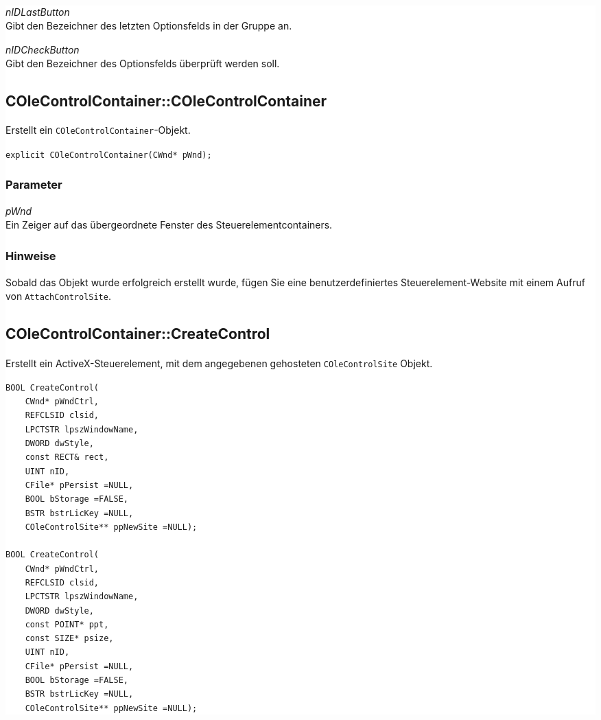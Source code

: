 *nIDLastButton*<br/>
Gibt den Bezeichner des letzten Optionsfelds in der Gruppe an.

*nIDCheckButton*<br/>
Gibt den Bezeichner des Optionsfelds überprüft werden soll.

##  <a name="colecontrolcontainer"></a>  COleControlContainer::COleControlContainer

Erstellt ein `COleControlContainer`-Objekt.

```
explicit COleControlContainer(CWnd* pWnd);
```

### <a name="parameters"></a>Parameter

*pWnd*<br/>
Ein Zeiger auf das übergeordnete Fenster des Steuerelementcontainers.

### <a name="remarks"></a>Hinweise

Sobald das Objekt wurde erfolgreich erstellt wurde, fügen Sie eine benutzerdefiniertes Steuerelement-Website mit einem Aufruf von `AttachControlSite`.

##  <a name="createcontrol"></a>  COleControlContainer::CreateControl

Erstellt ein ActiveX-Steuerelement, mit dem angegebenen gehosteten `COleControlSite` Objekt.

```
BOOL CreateControl(
    CWnd* pWndCtrl,
    REFCLSID clsid,
    LPCTSTR lpszWindowName,
    DWORD dwStyle,
    const RECT& rect,
    UINT nID,
    CFile* pPersist =NULL,
    BOOL bStorage =FALSE,
    BSTR bstrLicKey =NULL,
    COleControlSite** ppNewSite =NULL);

BOOL CreateControl(
    CWnd* pWndCtrl,
    REFCLSID clsid,
    LPCTSTR lpszWindowName,
    DWORD dwStyle,
    const POINT* ppt,
    const SIZE* psize,
    UINT nID,
    CFile* pPersist =NULL,
    BOOL bStorage =FALSE,
    BSTR bstrLicKey =NULL,
    COleControlSite** ppNewSite =NULL);
```
